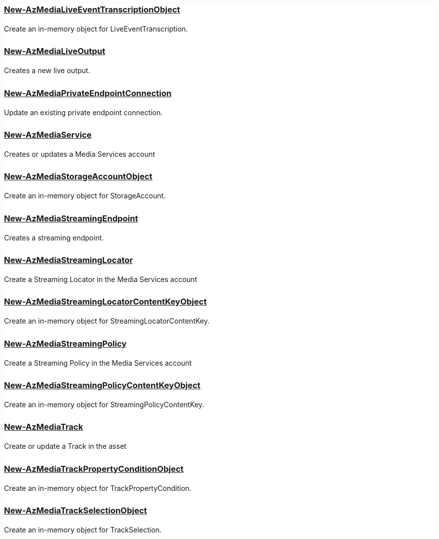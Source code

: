 ### [New-AzMediaLiveEventTranscriptionObject](New-AzMediaLiveEventTranscriptionObject.md)
Create an in-memory object for LiveEventTranscription.

### [New-AzMediaLiveOutput](New-AzMediaLiveOutput.md)
Creates a new live output.

### [New-AzMediaPrivateEndpointConnection](New-AzMediaPrivateEndpointConnection.md)
Update an existing private endpoint connection.

### [New-AzMediaService](New-AzMediaService.md)
Creates or updates a Media Services account

### [New-AzMediaStorageAccountObject](New-AzMediaStorageAccountObject.md)
Create an in-memory object for StorageAccount.

### [New-AzMediaStreamingEndpoint](New-AzMediaStreamingEndpoint.md)
Creates a streaming endpoint.

### [New-AzMediaStreamingLocator](New-AzMediaStreamingLocator.md)
Create a Streaming Locator in the Media Services account

### [New-AzMediaStreamingLocatorContentKeyObject](New-AzMediaStreamingLocatorContentKeyObject.md)
Create an in-memory object for StreamingLocatorContentKey.

### [New-AzMediaStreamingPolicy](New-AzMediaStreamingPolicy.md)
Create a Streaming Policy in the Media Services account

### [New-AzMediaStreamingPolicyContentKeyObject](New-AzMediaStreamingPolicyContentKeyObject.md)
Create an in-memory object for StreamingPolicyContentKey.

### [New-AzMediaTrack](New-AzMediaTrack.md)
Create or update a Track in the asset

### [New-AzMediaTrackPropertyConditionObject](New-AzMediaTrackPropertyConditionObject.md)
Create an in-memory object for TrackPropertyCondition.

### [New-AzMediaTrackSelectionObject](New-AzMediaTrackSelectionObject.md)
Create an in-memory object for TrackSelection.

